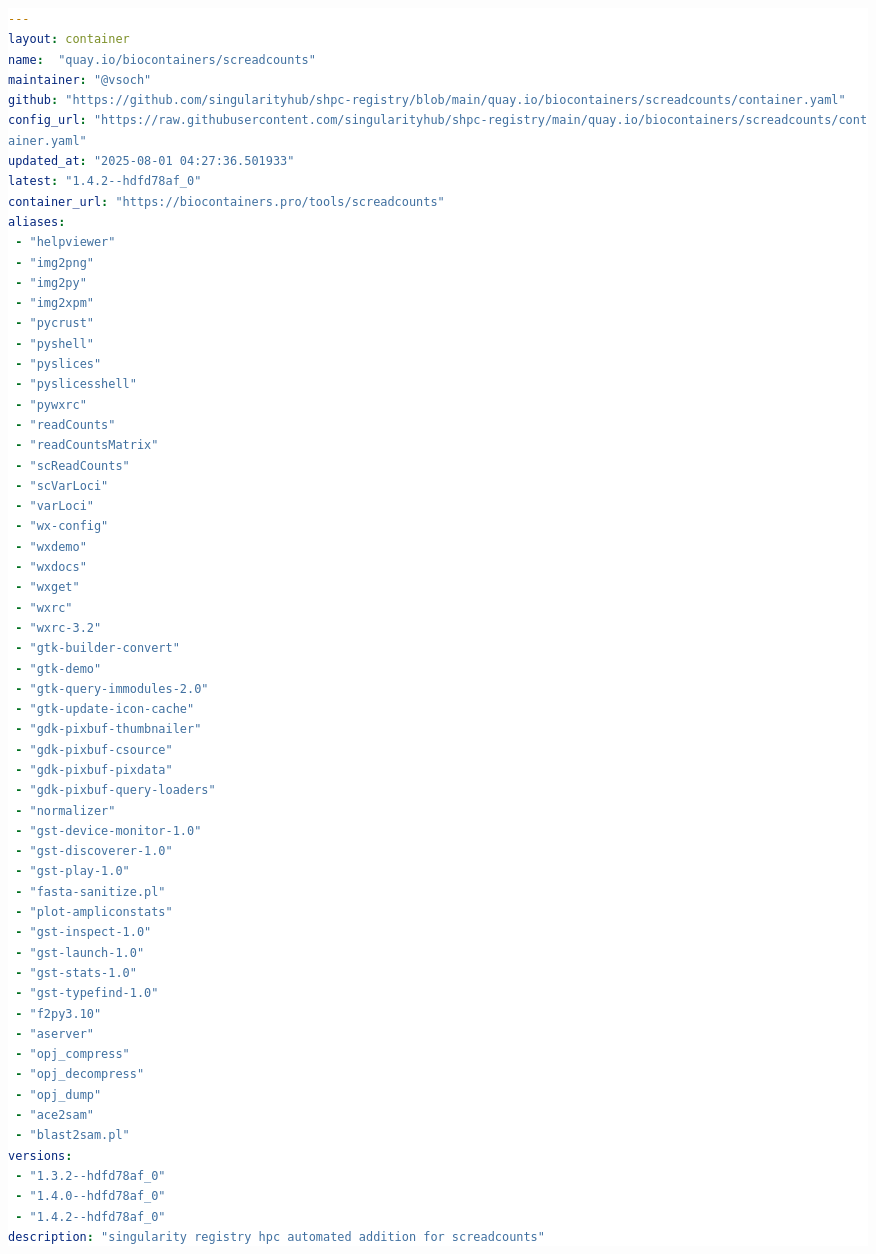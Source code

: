```yaml
---
layout: container
name:  "quay.io/biocontainers/screadcounts"
maintainer: "@vsoch"
github: "https://github.com/singularityhub/shpc-registry/blob/main/quay.io/biocontainers/screadcounts/container.yaml"
config_url: "https://raw.githubusercontent.com/singularityhub/shpc-registry/main/quay.io/biocontainers/screadcounts/container.yaml"
updated_at: "2025-08-01 04:27:36.501933"
latest: "1.4.2--hdfd78af_0"
container_url: "https://biocontainers.pro/tools/screadcounts"
aliases:
 - "helpviewer"
 - "img2png"
 - "img2py"
 - "img2xpm"
 - "pycrust"
 - "pyshell"
 - "pyslices"
 - "pyslicesshell"
 - "pywxrc"
 - "readCounts"
 - "readCountsMatrix"
 - "scReadCounts"
 - "scVarLoci"
 - "varLoci"
 - "wx-config"
 - "wxdemo"
 - "wxdocs"
 - "wxget"
 - "wxrc"
 - "wxrc-3.2"
 - "gtk-builder-convert"
 - "gtk-demo"
 - "gtk-query-immodules-2.0"
 - "gtk-update-icon-cache"
 - "gdk-pixbuf-thumbnailer"
 - "gdk-pixbuf-csource"
 - "gdk-pixbuf-pixdata"
 - "gdk-pixbuf-query-loaders"
 - "normalizer"
 - "gst-device-monitor-1.0"
 - "gst-discoverer-1.0"
 - "gst-play-1.0"
 - "fasta-sanitize.pl"
 - "plot-ampliconstats"
 - "gst-inspect-1.0"
 - "gst-launch-1.0"
 - "gst-stats-1.0"
 - "gst-typefind-1.0"
 - "f2py3.10"
 - "aserver"
 - "opj_compress"
 - "opj_decompress"
 - "opj_dump"
 - "ace2sam"
 - "blast2sam.pl"
versions:
 - "1.3.2--hdfd78af_0"
 - "1.4.0--hdfd78af_0"
 - "1.4.2--hdfd78af_0"
description: "singularity registry hpc automated addition for screadcounts"
```